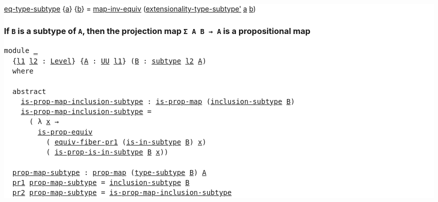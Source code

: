   <a id="4011" href="foundation-core.subtypes.html#3938" class="Function">eq-type-subtype</a> <a id="4027" class="Symbol">{</a><a id="4028" href="foundation-core.subtypes.html#4028" class="Bound">a</a><a id="4029" class="Symbol">}</a> <a id="4031" class="Symbol">{</a><a id="4032" href="foundation-core.subtypes.html#4032" class="Bound">b</a><a id="4033" class="Symbol">}</a> <a id="4035" class="Symbol">=</a> <a id="4037" href="foundation-core.equivalences.html#8070" class="Function">map-inv-equiv</a> <a id="4051" class="Symbol">(</a><a id="4052" href="foundation-core.subtypes.html#3750" class="Function">extensionality-type-subtype&#39;</a> <a id="4081" href="foundation-core.subtypes.html#4028" class="Bound">a</a> <a id="4083" href="foundation-core.subtypes.html#4032" class="Bound">b</a><a id="4084" class="Symbol">)</a>
</pre>
### If `B` is a subtype of `A`, then the projection map `Σ A B → A` is a propositional map

<pre class="Agda"><a id="4191" class="Keyword">module</a> <a id="4198" href="foundation-core.subtypes.html#4198" class="Module">_</a>
  <a id="4202" class="Symbol">{</a><a id="4203" href="foundation-core.subtypes.html#4203" class="Bound">l1</a> <a id="4206" href="foundation-core.subtypes.html#4206" class="Bound">l2</a> <a id="4209" class="Symbol">:</a> <a id="4211" href="Agda.Primitive.html#742" class="Postulate">Level</a><a id="4216" class="Symbol">}</a> <a id="4218" class="Symbol">{</a><a id="4219" href="foundation-core.subtypes.html#4219" class="Bound">A</a> <a id="4221" class="Symbol">:</a> <a id="4223" href="Agda.Primitive.html#388" class="Primitive">UU</a> <a id="4226" href="foundation-core.subtypes.html#4203" class="Bound">l1</a><a id="4228" class="Symbol">}</a> <a id="4230" class="Symbol">(</a><a id="4231" href="foundation-core.subtypes.html#4231" class="Bound">B</a> <a id="4233" class="Symbol">:</a> <a id="4235" href="foundation-core.subtypes.html#1397" class="Function">subtype</a> <a id="4243" href="foundation-core.subtypes.html#4206" class="Bound">l2</a> <a id="4246" href="foundation-core.subtypes.html#4219" class="Bound">A</a><a id="4247" class="Symbol">)</a>
  <a id="4251" class="Keyword">where</a>

  <a id="4260" class="Keyword">abstract</a>
    <a id="4273" href="foundation-core.subtypes.html#4273" class="Function">is-prop-map-inclusion-subtype</a> <a id="4303" class="Symbol">:</a> <a id="4305" href="foundation-core.propositional-maps.html#1423" class="Function">is-prop-map</a> <a id="4317" class="Symbol">(</a><a id="4318" href="foundation-core.subtypes.html#1804" class="Function">inclusion-subtype</a> <a id="4336" href="foundation-core.subtypes.html#4231" class="Bound">B</a><a id="4337" class="Symbol">)</a>
    <a id="4343" href="foundation-core.subtypes.html#4273" class="Function">is-prop-map-inclusion-subtype</a> <a id="4373" class="Symbol">=</a>
      <a id="4381" class="Symbol">(</a> <a id="4383" class="Symbol">λ</a> <a id="4385" href="foundation-core.subtypes.html#4385" class="Bound">x</a> <a id="4387" class="Symbol">→</a>
        <a id="4397" href="foundation-core.propositions.html#3677" class="Function">is-prop-equiv</a>
          <a id="4421" class="Symbol">(</a> <a id="4423" href="foundation-core.fibers-of-maps.html#7268" class="Function">equiv-fiber-pr1</a> <a id="4439" class="Symbol">(</a><a id="4440" href="foundation-core.subtypes.html#1558" class="Function">is-in-subtype</a> <a id="4454" href="foundation-core.subtypes.html#4231" class="Bound">B</a><a id="4455" class="Symbol">)</a> <a id="4457" href="foundation-core.subtypes.html#4385" class="Bound">x</a><a id="4458" class="Symbol">)</a>
          <a id="4470" class="Symbol">(</a> <a id="4472" href="foundation-core.subtypes.html#1623" class="Function">is-prop-is-in-subtype</a> <a id="4494" href="foundation-core.subtypes.html#4231" class="Bound">B</a> <a id="4496" href="foundation-core.subtypes.html#4385" class="Bound">x</a><a id="4497" class="Symbol">))</a>

  <a id="4503" href="foundation-core.subtypes.html#4503" class="Function">prop-map-subtype</a> <a id="4520" class="Symbol">:</a> <a id="4522" href="foundation-core.propositional-maps.html#1595" class="Function">prop-map</a> <a id="4531" class="Symbol">(</a><a id="4532" href="foundation-core.subtypes.html#1738" class="Function">type-subtype</a> <a id="4545" href="foundation-core.subtypes.html#4231" class="Bound">B</a><a id="4546" class="Symbol">)</a> <a id="4548" href="foundation-core.subtypes.html#4219" class="Bound">A</a>
  <a id="4552" href="foundation.dependent-pair-types.html#681" class="Field">pr1</a> <a id="4556" href="foundation-core.subtypes.html#4503" class="Function">prop-map-subtype</a> <a id="4573" class="Symbol">=</a> <a id="4575" href="foundation-core.subtypes.html#1804" class="Function">inclusion-subtype</a> <a id="4593" href="foundation-core.subtypes.html#4231" class="Bound">B</a>
  <a id="4597" href="foundation.dependent-pair-types.html#693" class="Field">pr2</a> <a id="4601" href="foundation-core.subtypes.html#4503" class="Function">prop-map-subtype</a> <a id="4618" class="Symbol">=</a> <a id="4620" href="foundation-core.subtypes.html#4273" class="Function">is-prop-map-inclusion-subtype</a>
</pre>